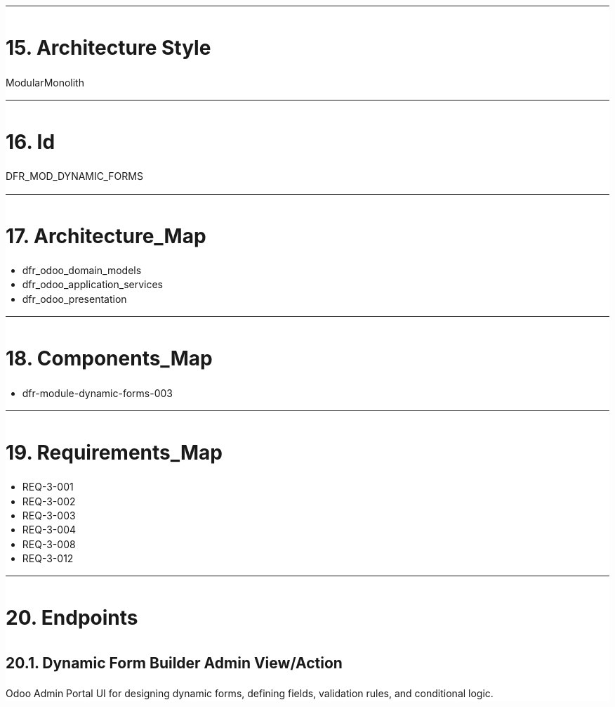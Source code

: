 
---

# 15. Architecture Style
ModularMonolith


---

# 16. Id
DFR_MOD_DYNAMIC_FORMS


---

# 17. Architecture_Map

- dfr_odoo_domain_models
- dfr_odoo_application_services
- dfr_odoo_presentation


---

# 18. Components_Map

- dfr-module-dynamic-forms-003


---

# 19. Requirements_Map

- REQ-3-001
- REQ-3-002
- REQ-3-003
- REQ-3-004
- REQ-3-008
- REQ-3-012


---

# 20. Endpoints

## 20.1. Dynamic Form Builder Admin View/Action
Odoo Admin Portal UI for designing dynamic forms, defining fields, validation rules, and conditional logic.
